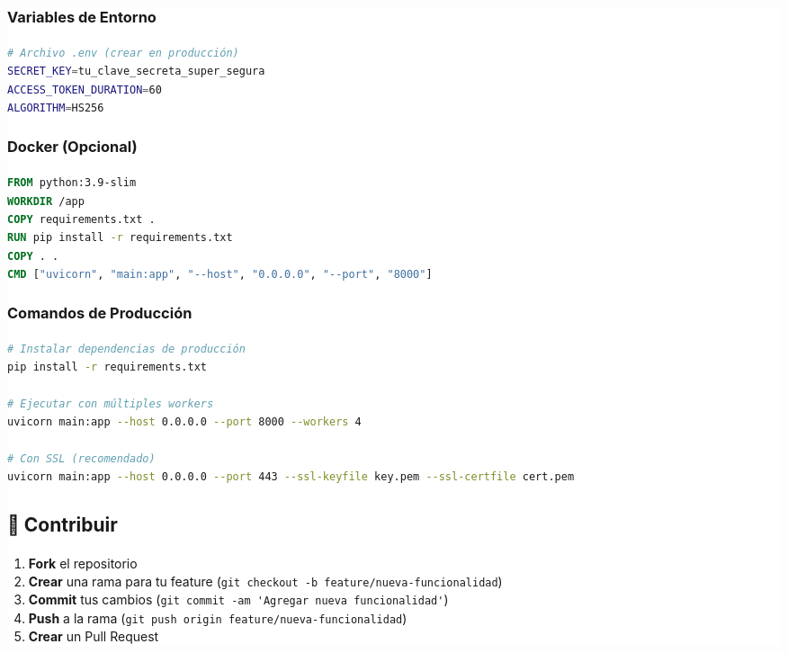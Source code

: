 ### **Variables de Entorno**
```bash
# Archivo .env (crear en producción)
SECRET_KEY=tu_clave_secreta_super_segura
ACCESS_TOKEN_DURATION=60
ALGORITHM=HS256
```

### **Docker (Opcional)**
```dockerfile
FROM python:3.9-slim
WORKDIR /app
COPY requirements.txt .
RUN pip install -r requirements.txt
COPY . .
CMD ["uvicorn", "main:app", "--host", "0.0.0.0", "--port", "8000"]
```

### **Comandos de Producción**
```bash
# Instalar dependencias de producción
pip install -r requirements.txt

# Ejecutar con múltiples workers
uvicorn main:app --host 0.0.0.0 --port 8000 --workers 4

# Con SSL (recomendado)
uvicorn main:app --host 0.0.0.0 --port 443 --ssl-keyfile key.pem --ssl-certfile cert.pem
```

## 🤝 Contribuir

1. **Fork** el repositorio
2. **Crear** una rama para tu feature (`git checkout -b feature/nueva-funcionalidad`)
3. **Commit** tus cambios (`git commit -am 'Agregar nueva funcionalidad'`)
4. **Push** a la rama (`git push origin feature/nueva-funcionalidad`)
5. **Crear** un Pull Request
